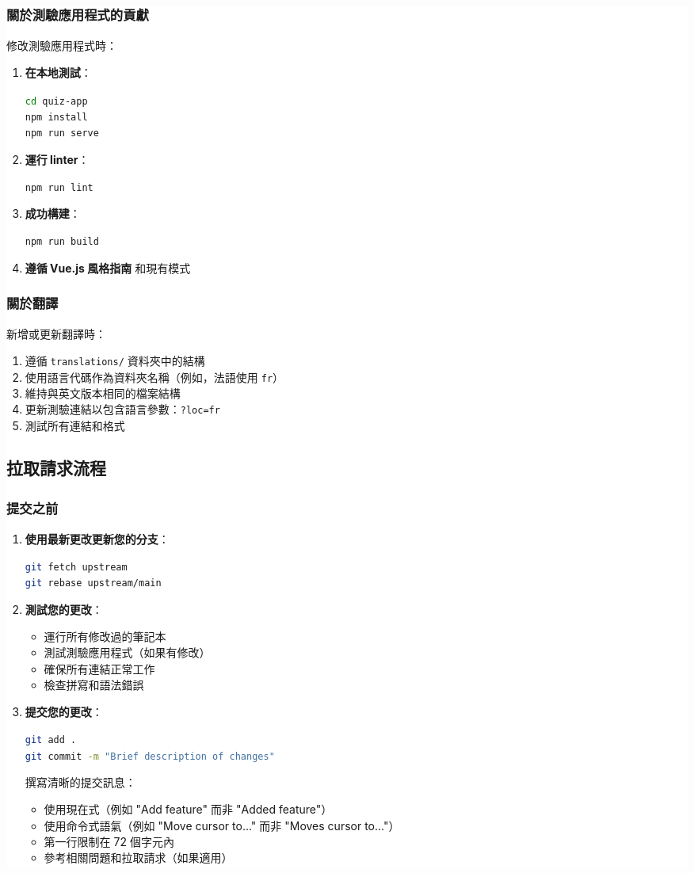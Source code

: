 ### 關於測驗應用程式的貢獻

修改測驗應用程式時：

1. **在本地測試**：
   ```bash
   cd quiz-app
   npm install
   npm run serve
   ```

2. **運行 linter**：
   ```bash
   npm run lint
   ```

3. **成功構建**：
   ```bash
   npm run build
   ```

4. **遵循 Vue.js 風格指南** 和現有模式

### 關於翻譯

新增或更新翻譯時：

1. 遵循 `translations/` 資料夾中的結構
2. 使用語言代碼作為資料夾名稱（例如，法語使用 `fr`）
3. 維持與英文版本相同的檔案結構
4. 更新測驗連結以包含語言參數：`?loc=fr`
5. 測試所有連結和格式

## 拉取請求流程

### 提交之前

1. **使用最新更改更新您的分支**：
   ```bash
   git fetch upstream
   git rebase upstream/main
   ```

2. **測試您的更改**：
   - 運行所有修改過的筆記本
   - 測試測驗應用程式（如果有修改）
   - 確保所有連結正常工作
   - 檢查拼寫和語法錯誤

3. **提交您的更改**：
   ```bash
   git add .
   git commit -m "Brief description of changes"
   ```
   
   撰寫清晰的提交訊息：
   - 使用現在式（例如 "Add feature" 而非 "Added feature"）
   - 使用命令式語氣（例如 "Move cursor to..." 而非 "Moves cursor to..."）
   - 第一行限制在 72 個字元內
   - 參考相關問題和拉取請求（如果適用）
